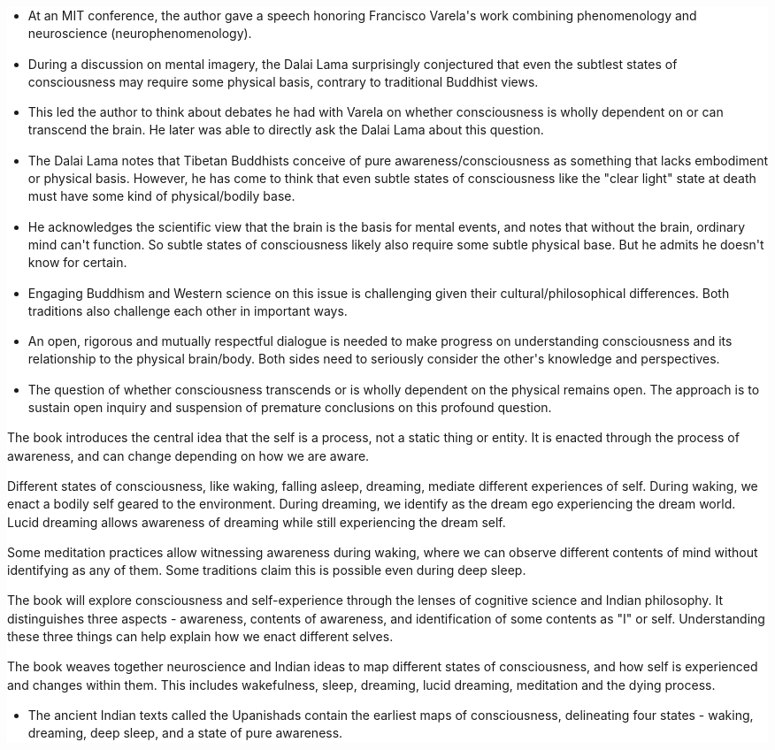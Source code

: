- At an MIT conference, the author gave a speech honoring Francisco Varela's work combining phenomenology and neuroscience (neurophenomenology). 

- During a discussion on mental imagery, the Dalai Lama surprisingly conjectured that even the subtlest states of consciousness may require some physical basis, contrary to traditional Buddhist views. 

- This led the author to think about debates he had with Varela on whether consciousness is wholly dependent on or can transcend the brain. He later was able to directly ask the Dalai Lama about this question.

 

- The Dalai Lama notes that Tibetan Buddhists conceive of pure awareness/consciousness as something that lacks embodiment or physical basis. However, he has come to think that even subtle states of consciousness like the "clear light" state at death must have some kind of physical/bodily base. 

- He acknowledges the scientific view that the brain is the basis for mental events, and notes that without the brain, ordinary mind can't function. So subtle states of consciousness likely also require some subtle physical base. But he admits he doesn't know for certain.

- Engaging Buddhism and Western science on this issue is challenging given their cultural/philosophical differences. Both traditions also challenge each other in important ways. 

- An open, rigorous and mutually respectful dialogue is needed to make progress on understanding consciousness and its relationship to the physical brain/body. Both sides need to seriously consider the other's knowledge and perspectives.

- The question of whether consciousness transcends or is wholly dependent on the physical remains open. The approach is to sustain open inquiry and suspension of premature conclusions on this profound question.

 

The book introduces the central idea that the self is a process, not a static thing or entity. It is enacted through the process of awareness, and can change depending on how we are aware. 

Different states of consciousness, like waking, falling asleep, dreaming, mediate different experiences of self. During waking, we enact a bodily self geared to the environment. During dreaming, we identify as the dream ego experiencing the dream world. Lucid dreaming allows awareness of dreaming while still experiencing the dream self. 

Some meditation practices allow witnessing awareness during waking, where we can observe different contents of mind without identifying as any of them. Some traditions claim this is possible even during deep sleep.

The book will explore consciousness and self-experience through the lenses of cognitive science and Indian philosophy. It distinguishes three aspects - awareness, contents of awareness, and identification of some contents as "I" or self. Understanding these three things can help explain how we enact different selves. 

The book weaves together neuroscience and Indian ideas to map different states of consciousness, and how self is experienced and changes within them. This includes wakefulness, sleep, dreaming, lucid dreaming, meditation and the dying process.

 

- The ancient Indian texts called the Upanishads contain the earliest maps of consciousness, delineating four states - waking, dreaming, deep sleep, and a state of pure awareness. 
